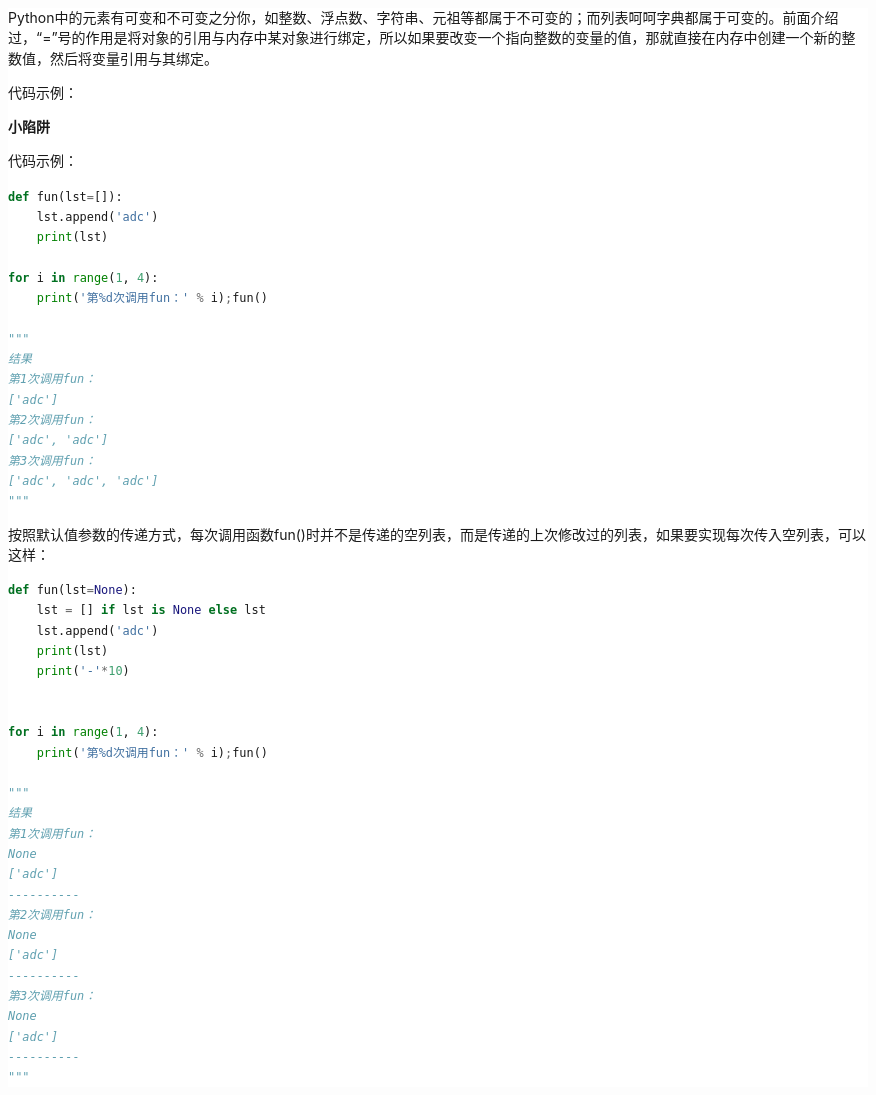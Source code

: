​	Python中的元素有可变和不可变之分你，如整数、浮点数、字符串、元祖等都属于不可变的；而列表呵呵字典都属于可变的。前面介绍过，“=”号的作用是将对象的引用与内存中某对象进行绑定，所以如果要改变一个指向整数的变量的值，那就直接在内存中创建一个新的整数值，然后将变量引用与其绑定。

代码示例：

```Python

```

**小陷阱**

代码示例：

```Python
def fun(lst=[]):
    lst.append('adc')
    print(lst)

for i in range(1, 4):
    print('第%d次调用fun：' % i);fun()
  
"""
结果
第1次调用fun：
['adc']
第2次调用fun：
['adc', 'adc']
第3次调用fun：
['adc', 'adc', 'adc']
"""
```

按照默认值参数的传递方式，每次调用函数fun()时并不是传递的空列表，而是传递的上次修改过的列表，如果要实现每次传入空列表，可以这样：

```Python
def fun(lst=None):
    lst = [] if lst is None else lst
    lst.append('adc')
    print(lst)
    print('-'*10)
    
    
for i in range(1, 4):
    print('第%d次调用fun：' % i);fun()
   
"""
结果
第1次调用fun：
None
['adc']
----------
第2次调用fun：
None
['adc']
----------
第3次调用fun：
None
['adc']
----------
"""
```
